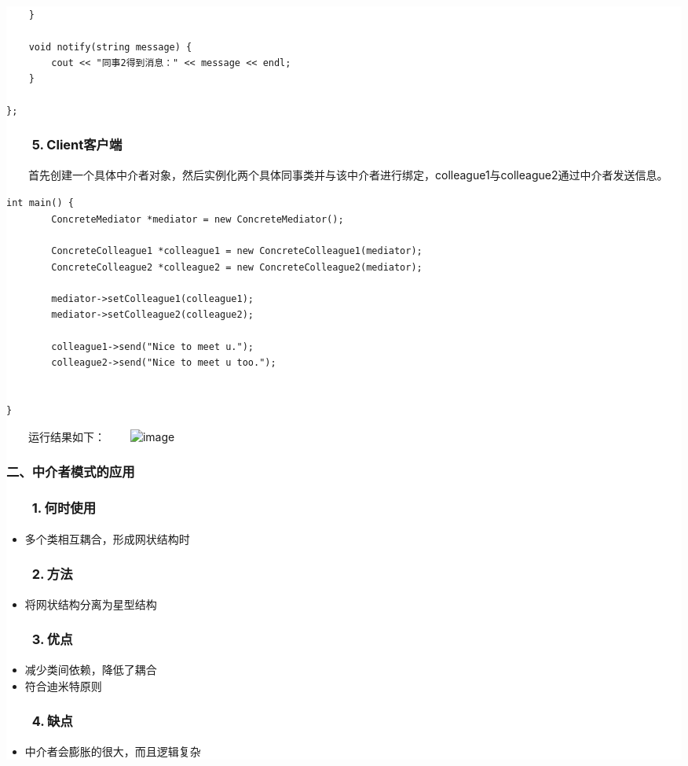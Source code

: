 ```
    }

    void notify(string message) {
        cout << "同事2得到消息：" << message << endl;
    }

};
```

### 　　5\. Client客户端

　　首先创建一个具体中介者对象，然后实例化两个具体同事类并与该中介者进行绑定，colleague1与colleague2通过中介者发送信息。

```
int main() {
        ConcreteMediator *mediator = new ConcreteMediator();

        ConcreteColleague1 *colleague1 = new ConcreteColleague1(mediator);
        ConcreteColleague2 *colleague2 = new ConcreteColleague2(mediator);

        mediator->setColleague1(colleague1);
        mediator->setColleague2(colleague2);

        colleague1->send("Nice to meet u.");
        colleague2->send("Nice to meet u too.");


}
```


　　运行结果如下：
　　![image](https://upload-images.jianshu.io/upload_images/21440240-8e88488d3ab8f37f.png?imageMogr2/auto-orient/strip%7CimageView2/2/w/1240)

### 二、中介者模式的应用

### 　　1\. 何时使用

*   多个类相互耦合，形成网状结构时

### 　　2\. 方法

*   将网状结构分离为星型结构

### 　　3\. 优点

*   减少类间依赖，降低了耦合
*   符合迪米特原则

### 　　4\. 缺点

*   中介者会膨胀的很大，而且逻辑复杂
